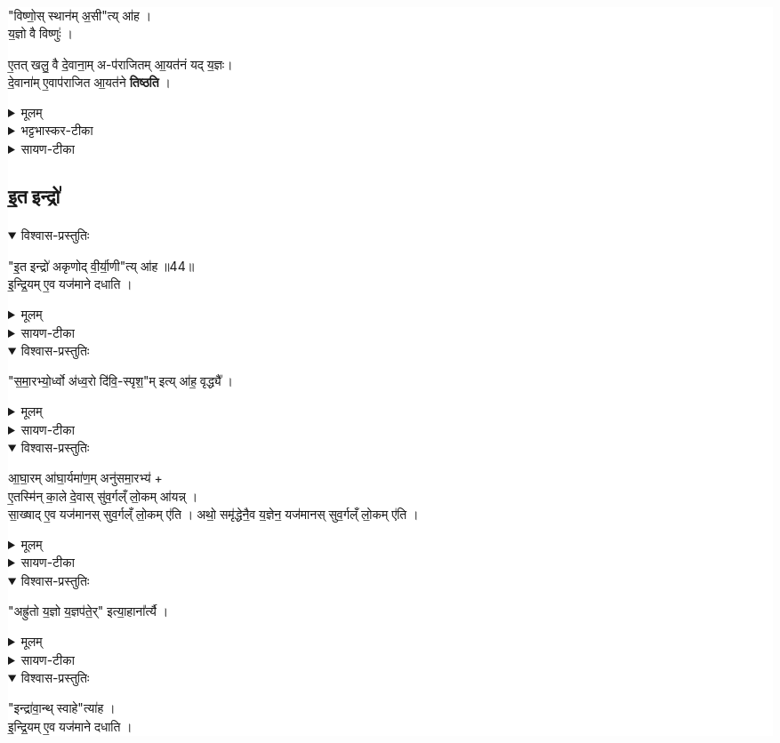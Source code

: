 "विष्णो॒स् स्थान॑म् अ॒सी"त्य् आ॑ह ।   
य॒ज्ञो वै विष्णुः॑ ।

ए॒तत् खलु॒ वै दे॒वाना॒म् अ-प॑राजितम् आ॒यत॑नं यद् य॒ज्ञः।  
दे॒वाना॑म् ए॒वाप॑राजित आ॒यत॑ने **तिष्ठति** ।
</details>

<details><summary>मूलम्</summary></details>

<details><summary>भट्टभास्कर-टीका</summary></details>

<details><summary>सायण-टीका</summary></details>

## इ॒त इन्द्रो॑
<details open><summary>विश्वास-प्रस्तुतिः</summary>

"इ॒त इन्द्रो॑ अकृणोद् वी॒र्या॒॑णी"त्य् आ॑ह ॥44॥  
इ॒न्द्रि॒यम् ए॒व यज॑माने दधाति ।
</details>

<details><summary>मूलम्</summary></details>

<details><summary>सायण-टीका</summary></details>


<details open><summary>विश्वास-प्रस्तुतिः</summary>

"स॒मा॒रभ्यो॒र्ध्वो अ॑ध्व॒रो दि॑वि॒-स्पृश॒"म् इत्य् आ॑ह॒ वृद्ध्यै᳚ ।  
</details>

<details><summary>मूलम्</summary></details>

<details><summary>सायण-टीका</summary></details>


<details open><summary>विश्वास-प्रस्तुतिः</summary>

आ॒घा॒रम् आ॑घा॒र्यमा॑ण॒म् अनु॑समा॒रभ्य॑ +  
ए॒तस्मि॑न् का॒ले दे॒वास् सु॑व॒र्गल्ँ लो॒कम् आ॑यन्न् ।  
सा॒ख्षाद् ए॒व यज॑मानस् सुव॒र्गल्ँ लो॒कम् ए॑ति ।
अथो॒ समृ॑द्धेनै॒व य॒ज्ञेन॒ यज॑मानस् सुव॒र्गल्ँ लो॒कम् ए॑ति ।
</details>

<details><summary>मूलम्</summary></details>

<details><summary>सायण-टीका</summary></details>


<details open><summary>विश्वास-प्रस्तुतिः</summary>

"अह्रु॑तो य॒ज्ञो य॒ज्ञप॑ते॒र्" इत्या॒हाना᳚र्त्यै ।
</details>

<details><summary>मूलम्</summary></details>

<details><summary>सायण-टीका</summary></details>

<details open><summary>विश्वास-प्रस्तुतिः</summary>

"इन्द्रा॑वा॒न्थ् स्वाहे"त्या॑ह ।   
इ॒न्द्रि॒यम् ए॒व यज॑माने दधाति ।
</details>
